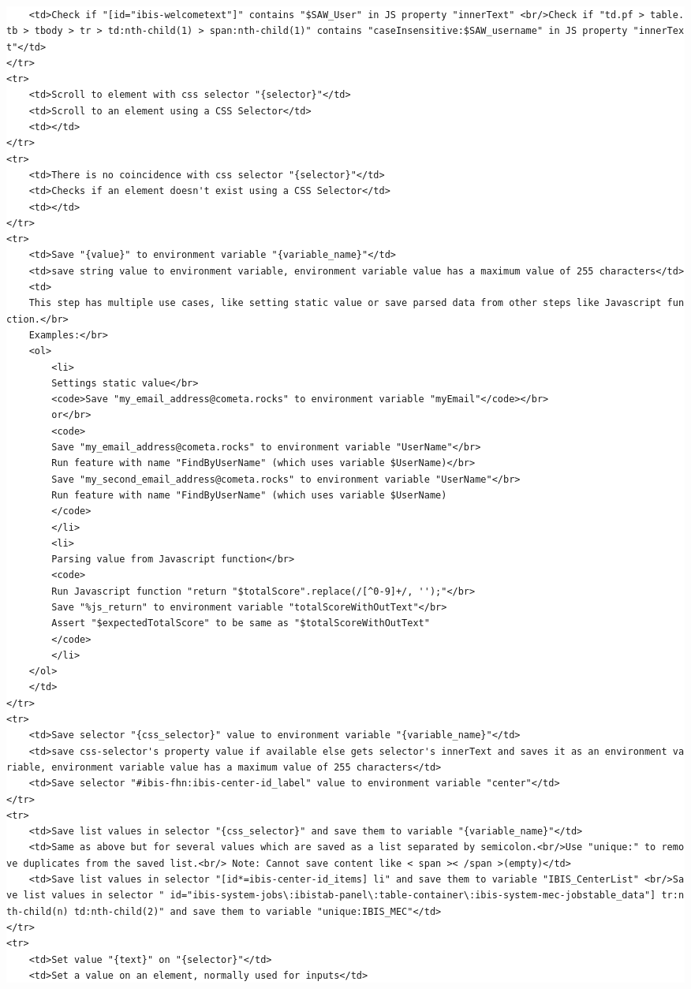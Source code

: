         <td>Check if "[id="ibis-welcometext"]" contains "$SAW_User" in JS property "innerText" <br/>Check if "td.pf > table.tb > tbody > tr > td:nth-child(1) > span:nth-child(1)" contains "caseInsensitive:$SAW_username" in JS property "innerText"</td>
    </tr>
    <tr>
        <td>Scroll to element with css selector "{selector}"</td>
        <td>Scroll to an element using a CSS Selector</td>
        <td></td>
    </tr>
    <tr>
        <td>There is no coincidence with css selector "{selector}"</td>
        <td>Checks if an element doesn't exist using a CSS Selector</td>
        <td></td>
    </tr>
    <tr>
        <td>Save "{value}" to environment variable "{variable_name}"</td>
        <td>save string value to environment variable, environment variable value has a maximum value of 255 characters</td>
        <td>
        This step has multiple use cases, like setting static value or save parsed data from other steps like Javascript function.</br>
        Examples:</br>
        <ol>
            <li>
            Settings static value</br>
            <code>Save "my_email_address@cometa.rocks" to environment variable "myEmail"</code></br>
            or</br>
            <code>
            Save "my_email_address@cometa.rocks" to environment variable "UserName"</br>
            Run feature with name "FindByUserName" (which uses variable $UserName)</br>
            Save "my_second_email_address@cometa.rocks" to environment variable "UserName"</br>
            Run feature with name "FindByUserName" (which uses variable $UserName)
            </code>
            </li>
            <li>
            Parsing value from Javascript function</br>
            <code>
            Run Javascript function "return "$totalScore".replace(/[^0-9]+/, '');"</br>
            Save "%js_return" to environment variable "totalScoreWithOutText"</br>
            Assert "$expectedTotalScore" to be same as "$totalScoreWithOutText"
            </code>
            </li>
        </ol> 
        </td>
    </tr>
    <tr>
        <td>Save selector "{css_selector}" value to environment variable "{variable_name}"</td>
        <td>save css-selector's property value if available else gets selector's innerText and saves it as an environment variable, environment variable value has a maximum value of 255 characters</td>
        <td>Save selector "#ibis-fhn:ibis-center-id_label" value to environment variable "center"</td>
    </tr>
    <tr>
        <td>Save list values in selector "{css_selector}" and save them to variable "{variable_name}"</td>
        <td>Same as above but for several values which are saved as a list separated by semicolon.<br/>Use "unique:" to remove duplicates from the saved list.<br/> Note: Cannot save content like < span >< /span >(empty)</td>
        <td>Save list values in selector "[id*=ibis-center-id_items] li" and save them to variable "IBIS_CenterList" <br/>Save list values in selector " id="ibis-system-jobs\:ibistab-panel\:table-container\:ibis-system-mec-jobstable_data"] tr:nth-child(n) td:nth-child(2)" and save them to variable "unique:IBIS_MEC"</td>
    </tr>
    <tr>
        <td>Set value "{text}" on "{selector}"</td>
        <td>Set a value on an element, normally used for inputs</td>